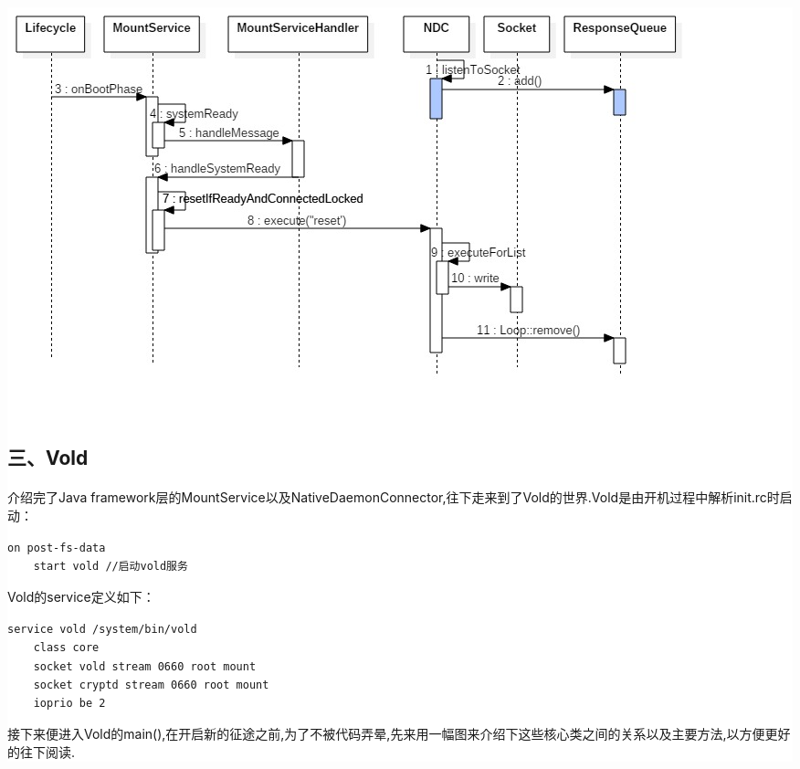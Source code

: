 ![volume_reset](/images/io/volume_reset.jpg)

## 三、Vold

介绍完了Java framework层的MountService以及NativeDaemonConnector,往下走来到了Vold的世界.Vold是由开机过程中解析init.rc时启动：

    on post-fs-data
        start vold //启动vold服务

Vold的service定义如下：

    service vold /system/bin/vold
        class core
        socket vold stream 0660 root mount
        socket cryptd stream 0660 root mount
        ioprio be 2

接下来便进入Vold的main(),在开启新的征途之前,为了不被代码弄晕,先来用一幅图来介绍下这些核心类之间的关系以及主要方法,以方便更好的往下阅读.

